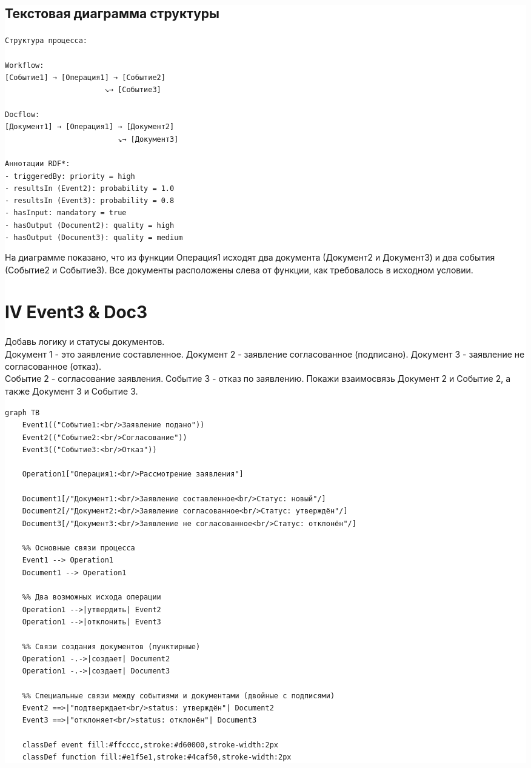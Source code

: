## Текстовая диаграмма структуры

```
Структура процесса:

Workflow:
[Событие1] → [Операция1] → [Событие2]
                       ↘→ [Событие3]

Docflow:
[Документ1] → [Операция1] → [Документ2]
                          ↘→ [Документ3]

Аннотации RDF*:
- triggeredBy: priority = high
- resultsIn (Event2): probability = 1.0
- resultsIn (Event3): probability = 0.8
- hasInput: mandatory = true
- hasOutput (Document2): quality = high
- hasOutput (Document3): quality = medium
```

На диаграмме показано, что из функции Операция1 исходят два документа (Документ2 и Документ3) и два события (Событие2 и Событие3). Все документы расположены слева от функции, как требовалось в исходном условии.

# IV Event3 & Doc3
Добавь логику и статусы документов.  
Документ 1 - это заявление составленное. Документ 2 - заявление согласованное (подписано).  Документ 3 - заявление не согласованное (отказ).   
Событие 2 - согласование заявления. Событие 3 - отказ по заявлению. Покажи взаимосвязь Документ 2 и Событие 2, а также  Документ 3 и Событие 3.  

```mermaid
graph TB
    Event1(("Событие1:<br/>Заявление подано"))
    Event2(("Событие2:<br/>Согласование"))
    Event3(("Событие3:<br/>Отказ"))
    
    Operation1["Операция1:<br/>Рассмотрение заявления"]
    
    Document1[/"Документ1:<br/>Заявление составленное<br/>Статус: новый"/]
    Document2[/"Документ2:<br/>Заявление согласованное<br/>Статус: утверждён"/]
    Document3[/"Документ3:<br/>Заявление не согласованное<br/>Статус: отклонён"/]
    
    %% Основные связи процесса
    Event1 --> Operation1
    Document1 --> Operation1
    
    %% Два возможных исхода операции
    Operation1 -->|утвердить| Event2
    Operation1 -->|отклонить| Event3
    
    %% Связи создания документов (пунктирные)
    Operation1 -.->|создает| Document2
    Operation1 -.->|создает| Document3
    
    %% Специальные связи между событиями и документами (двойные с подписями)
    Event2 ==>|"подтверждает<br/>status: утверждён"| Document2
    Event3 ==>|"отклоняет<br/>status: отклонён"| Document3
    
    classDef event fill:#ffcccc,stroke:#d60000,stroke-width:2px
    classDef function fill:#e1f5e1,stroke:#4caf50,stroke-width:2px
```